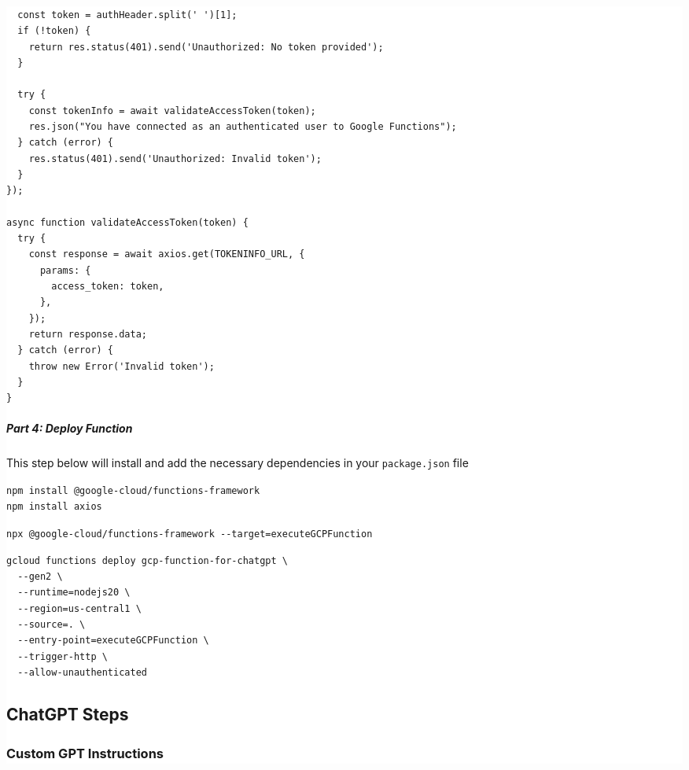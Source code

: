 ```
  const token = authHeader.split(' ')[1];
  if (!token) {
    return res.status(401).send('Unauthorized: No token provided');
  }

  try {
    const tokenInfo = await validateAccessToken(token);            
    res.json("You have connected as an authenticated user to Google Functions");
  } catch (error) {
    res.status(401).send('Unauthorized: Invalid token');
  }  
});

async function validateAccessToken(token) {
  try {
    const response = await axios.get(TOKENINFO_URL, {
      params: {
        access_token: token,
      },
    });
    return response.data;
  } catch (error) {
    throw new Error('Invalid token');
  }
}
```
##### Part 4: Deploy Function

This step below will install and add the necessary dependencies in your `package.json` file

```
npm install @google-cloud/functions-framework
npm install axios
```

```
npx @google-cloud/functions-framework --target=executeGCPFunction
```

```
gcloud functions deploy gcp-function-for-chatgpt \
  --gen2 \
  --runtime=nodejs20 \
  --region=us-central1 \
  --source=. \
  --entry-point=executeGCPFunction \
  --trigger-http \
  --allow-unauthenticated
```

## ChatGPT Steps

### Custom GPT Instructions

